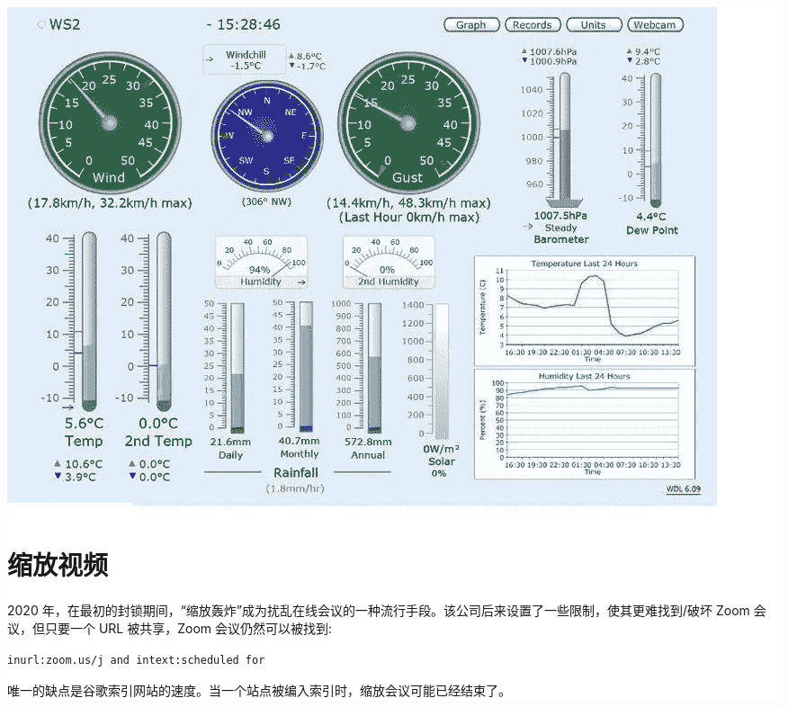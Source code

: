 ![](img/bc1592d8c3ec028a725510404d27f8ba.png)

# 缩放视频

2020 年，在最初的封锁期间，“缩放轰炸”成为扰乱在线会议的一种流行手段。该公司后来设置了一些限制，使其更难找到/破坏 Zoom 会议，但只要一个 URL 被共享，Zoom 会议仍然可以被找到:

`inurl:zoom.us/j and intext:scheduled for`

唯一的缺点是谷歌索引网站的速度。当一个站点被编入索引时，缩放会议可能已经结束了。
